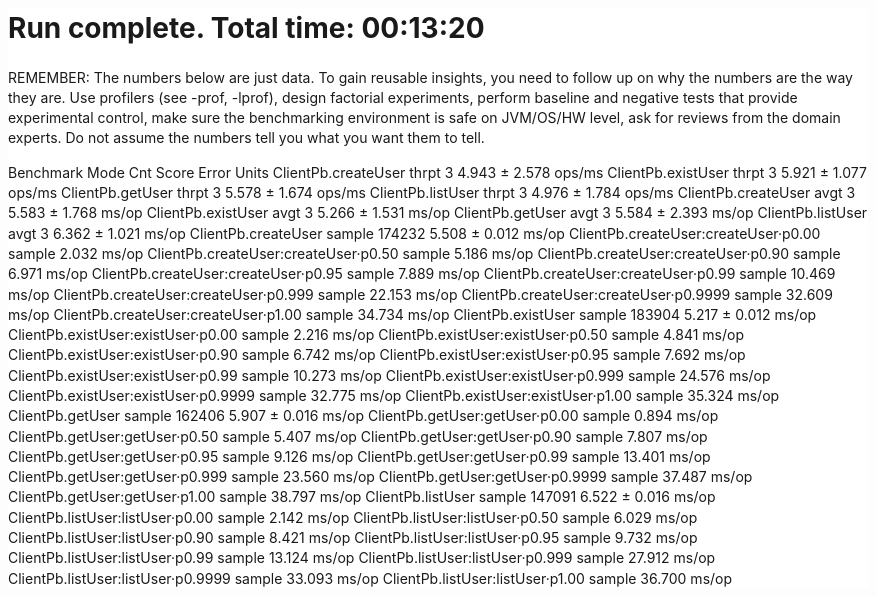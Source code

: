 
# Run complete. Total time: 00:13:20

REMEMBER: The numbers below are just data. To gain reusable insights, you need to follow up on
why the numbers are the way they are. Use profilers (see -prof, -lprof), design factorial
experiments, perform baseline and negative tests that provide experimental control, make sure
the benchmarking environment is safe on JVM/OS/HW level, ask for reviews from the domain experts.
Do not assume the numbers tell you what you want them to tell.

Benchmark                                 Mode     Cnt   Score   Error   Units
ClientPb.createUser                      thrpt       3   4.943 ± 2.578  ops/ms
ClientPb.existUser                       thrpt       3   5.921 ± 1.077  ops/ms
ClientPb.getUser                         thrpt       3   5.578 ± 1.674  ops/ms
ClientPb.listUser                        thrpt       3   4.976 ± 1.784  ops/ms
ClientPb.createUser                       avgt       3   5.583 ± 1.768   ms/op
ClientPb.existUser                        avgt       3   5.266 ± 1.531   ms/op
ClientPb.getUser                          avgt       3   5.584 ± 2.393   ms/op
ClientPb.listUser                         avgt       3   6.362 ± 1.021   ms/op
ClientPb.createUser                     sample  174232   5.508 ± 0.012   ms/op
ClientPb.createUser:createUser·p0.00    sample           2.032           ms/op
ClientPb.createUser:createUser·p0.50    sample           5.186           ms/op
ClientPb.createUser:createUser·p0.90    sample           6.971           ms/op
ClientPb.createUser:createUser·p0.95    sample           7.889           ms/op
ClientPb.createUser:createUser·p0.99    sample          10.469           ms/op
ClientPb.createUser:createUser·p0.999   sample          22.153           ms/op
ClientPb.createUser:createUser·p0.9999  sample          32.609           ms/op
ClientPb.createUser:createUser·p1.00    sample          34.734           ms/op
ClientPb.existUser                      sample  183904   5.217 ± 0.012   ms/op
ClientPb.existUser:existUser·p0.00      sample           2.216           ms/op
ClientPb.existUser:existUser·p0.50      sample           4.841           ms/op
ClientPb.existUser:existUser·p0.90      sample           6.742           ms/op
ClientPb.existUser:existUser·p0.95      sample           7.692           ms/op
ClientPb.existUser:existUser·p0.99      sample          10.273           ms/op
ClientPb.existUser:existUser·p0.999     sample          24.576           ms/op
ClientPb.existUser:existUser·p0.9999    sample          32.775           ms/op
ClientPb.existUser:existUser·p1.00      sample          35.324           ms/op
ClientPb.getUser                        sample  162406   5.907 ± 0.016   ms/op
ClientPb.getUser:getUser·p0.00          sample           0.894           ms/op
ClientPb.getUser:getUser·p0.50          sample           5.407           ms/op
ClientPb.getUser:getUser·p0.90          sample           7.807           ms/op
ClientPb.getUser:getUser·p0.95          sample           9.126           ms/op
ClientPb.getUser:getUser·p0.99          sample          13.401           ms/op
ClientPb.getUser:getUser·p0.999         sample          23.560           ms/op
ClientPb.getUser:getUser·p0.9999        sample          37.487           ms/op
ClientPb.getUser:getUser·p1.00          sample          38.797           ms/op
ClientPb.listUser                       sample  147091   6.522 ± 0.016   ms/op
ClientPb.listUser:listUser·p0.00        sample           2.142           ms/op
ClientPb.listUser:listUser·p0.50        sample           6.029           ms/op
ClientPb.listUser:listUser·p0.90        sample           8.421           ms/op
ClientPb.listUser:listUser·p0.95        sample           9.732           ms/op
ClientPb.listUser:listUser·p0.99        sample          13.124           ms/op
ClientPb.listUser:listUser·p0.999       sample          27.912           ms/op
ClientPb.listUser:listUser·p0.9999      sample          33.093           ms/op
ClientPb.listUser:listUser·p1.00        sample          36.700           ms/op
